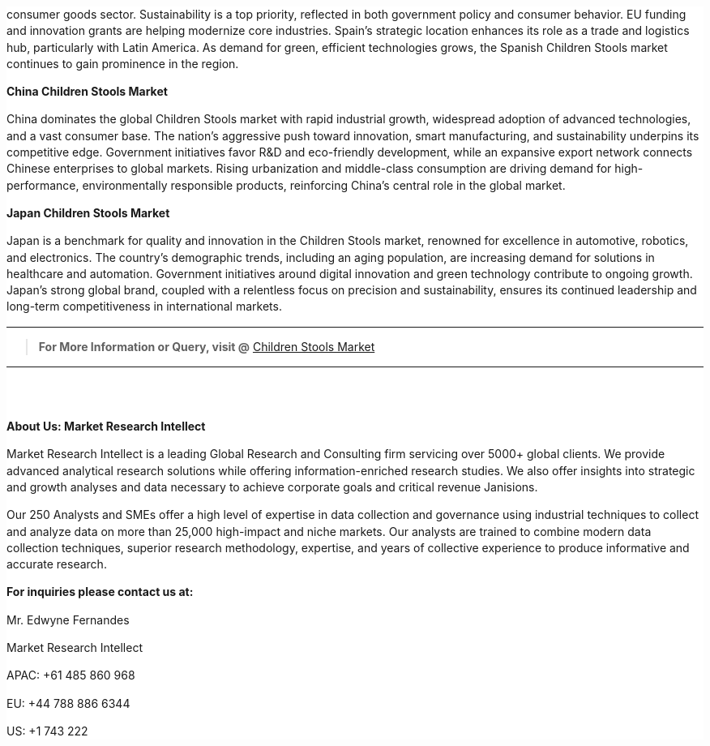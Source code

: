 consumer goods sector. Sustainability is a top priority, reflected in both government policy and consumer behavior. EU funding and innovation grants are helping modernize core industries. Spain&rsquo;s strategic location enhances its role as a trade and logistics hub, particularly with Latin America. As demand for green, efficient technologies grows, the Spanish Children Stools market continues to gain prominence in the region.</p><p class="" data-start="4977" data-end="5589"><strong data-start="4977" data-end="4998">China Children Stools Market</strong></p><p class="" data-start="4977" data-end="5589">China dominates the global Children Stools market with rapid industrial growth, widespread adoption of advanced technologies, and a vast consumer base. The nation&rsquo;s aggressive push toward innovation, smart manufacturing, and sustainability underpins its competitive edge. Government initiatives favor R&amp;D and eco-friendly development, while an expansive export network connects Chinese enterprises to global markets. Rising urbanization and middle-class consumption are driving demand for high-performance, environmentally responsible products, reinforcing China&rsquo;s central role in the global market.</p><p class="" data-start="5591" data-end="6162"><strong data-start="5591" data-end="5612">Japan Children Stools Market</strong></p><p class="" data-start="5591" data-end="6162">Japan is a benchmark for quality and innovation in the Children Stools market, renowned for excellence in automotive, robotics, and electronics. The country&rsquo;s demographic trends, including an aging population, are increasing demand for solutions in healthcare and automation. Government initiatives around digital innovation and green technology contribute to ongoing growth. Japan&rsquo;s strong global brand, coupled with a relentless focus on precision and sustainability, ensures its continued leadership and long-term competitiveness in international markets.</p><hr /><blockquote><p><span class="font-[700]"><strong>For More Information or Query, visit&nbsp;@</strong>&nbsp;</span><span class="font-[700]"><a href="https://www.marketresearchintellect.com/product/global-children-stools-market-size-and-forecast/?utm_source=Linkedin&utm_medium=019" target="_blank" data-tracking-control-name="article-ssr-frontend-pulse_little-text-block" data-tracking-will-navigate="" data-test-link="">Children Stools Market</a></span></p></blockquote><hr /><h3>&nbsp;</h3><p><strong><span class="font-[700]">About Us: Market Research Intellect</span></strong></p><p><span class="">Market Research Intellect is a leading Global Research and Consulting firm servicing over 5000+ global clients. We provide advanced analytical research solutions while offering information-enriched research studies.&nbsp;</span>We also offer insights into strategic and growth analyses and data necessary to achieve corporate goals and critical revenue Janisions.</p><p><span class="">Our 250 Analysts and SMEs offer a high level of expertise in data collection and governance using industrial techniques to collect and analyze data on more than 25,000 high-impact and niche markets. Our analysts are trained to combine modern data collection techniques, superior research methodology, expertise, and years of collective experience to produce informative and accurate research.</span></p><p><strong>For inquiries please contact us at:</strong></p><p>Mr. Edwyne Fernandes</p><p>Market Research Intellect</p><p>APAC: +61 485 860 968</p><p>EU: +44 788 886 6344</p><p>US: +1 743 222